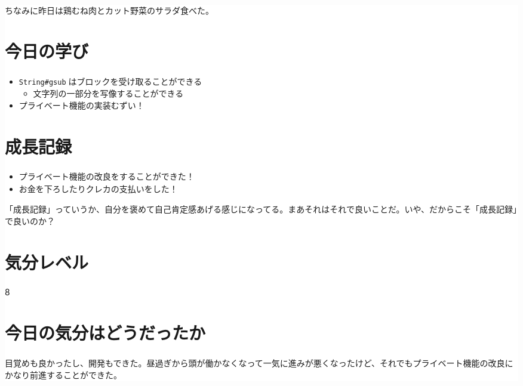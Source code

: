 ちなみに昨日は鶏むね肉とカット野菜のサラダ食べた。



# 今日の学び
- `String#gsub` はブロックを受け取ることができる
    - 文字列の一部分を写像することができる
- プライベート機能の実装むずい！



# 成長記録
- プライベート機能の改良をすることができた！
- お金を下ろしたりクレカの支払いをした！

「成長記録」っていうか、自分を褒めて自己肯定感あげる感じになってる。まあそれはそれで良いことだ。いや、だからこそ「成長記録」で良いのか？



# 気分レベル
8



# 今日の気分はどうだったか
目覚めも良かったし、開発もできた。昼過ぎから頭が働かなくなって一気に進みが悪くなったけど、それでもプライベート機能の改良にかなり前進することができた。

